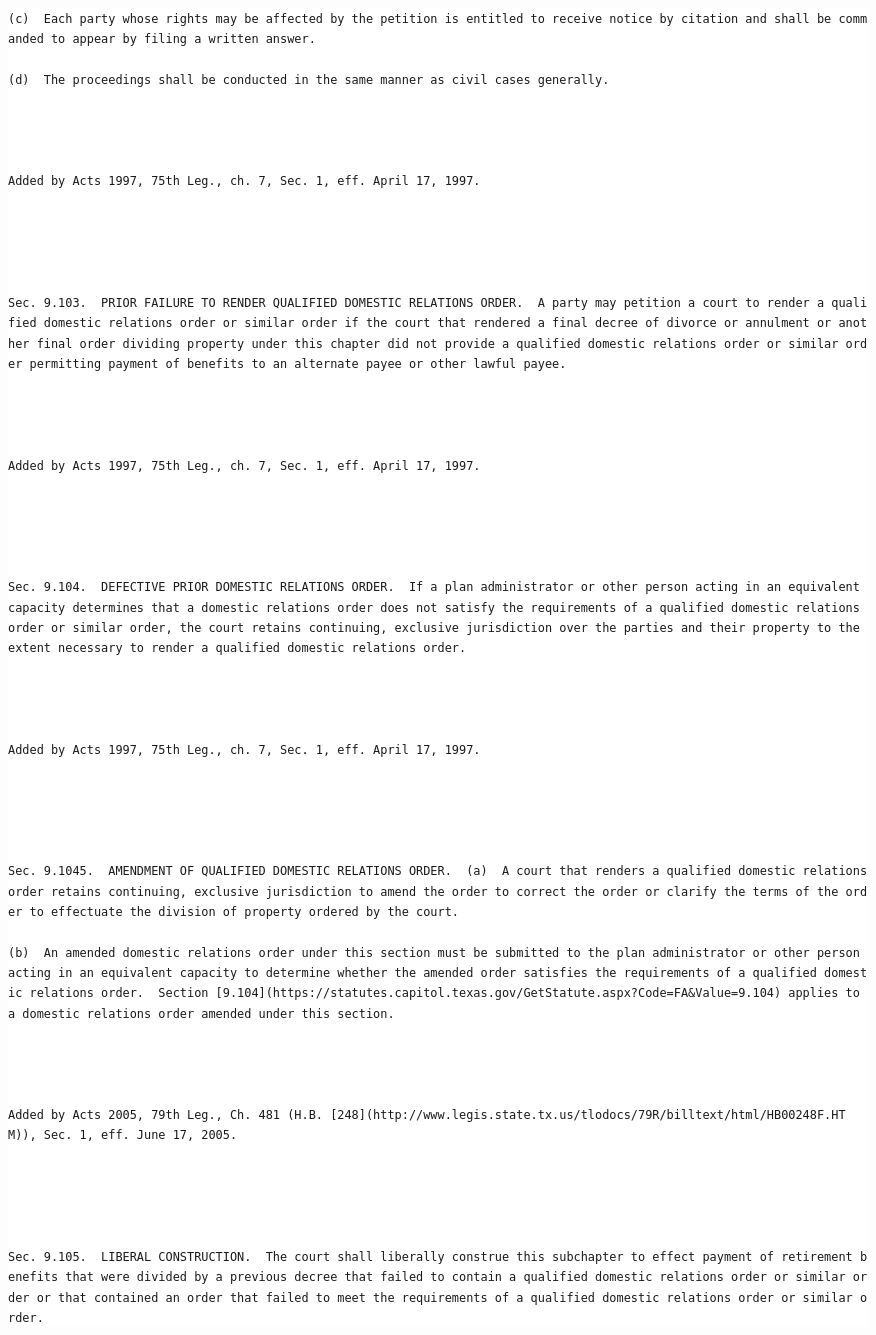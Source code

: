     (c)  Each party whose rights may be affected by the petition is entitled to receive notice by citation and shall be commanded to appear by filing a written answer.
    
    (d)  The proceedings shall be conducted in the same manner as civil cases generally.
    
    
    
    
    Added by Acts 1997, 75th Leg., ch. 7, Sec. 1, eff. April 17, 1997.
    
    
    
    
    
    Sec. 9.103.  PRIOR FAILURE TO RENDER QUALIFIED DOMESTIC RELATIONS ORDER.  A party may petition a court to render a qualified domestic relations order or similar order if the court that rendered a final decree of divorce or annulment or another final order dividing property under this chapter did not provide a qualified domestic relations order or similar order permitting payment of benefits to an alternate payee or other lawful payee.
    
    
    
    
    Added by Acts 1997, 75th Leg., ch. 7, Sec. 1, eff. April 17, 1997.
    
    
    
    
    
    Sec. 9.104.  DEFECTIVE PRIOR DOMESTIC RELATIONS ORDER.  If a plan administrator or other person acting in an equivalent capacity determines that a domestic relations order does not satisfy the requirements of a qualified domestic relations order or similar order, the court retains continuing, exclusive jurisdiction over the parties and their property to the extent necessary to render a qualified domestic relations order.
    
    
    
    
    Added by Acts 1997, 75th Leg., ch. 7, Sec. 1, eff. April 17, 1997.
    
    
    
    
    
    Sec. 9.1045.  AMENDMENT OF QUALIFIED DOMESTIC RELATIONS ORDER.  (a)  A court that renders a qualified domestic relations order retains continuing, exclusive jurisdiction to amend the order to correct the order or clarify the terms of the order to effectuate the division of property ordered by the court.
    
    (b)  An amended domestic relations order under this section must be submitted to the plan administrator or other person acting in an equivalent capacity to determine whether the amended order satisfies the requirements of a qualified domestic relations order.  Section [9.104](https://statutes.capitol.texas.gov/GetStatute.aspx?Code=FA&Value=9.104) applies to a domestic relations order amended under this section.
    
    
    
    
    Added by Acts 2005, 79th Leg., Ch. 481 (H.B. [248](http://www.legis.state.tx.us/tlodocs/79R/billtext/html/HB00248F.HTM)), Sec. 1, eff. June 17, 2005.
    
    
    
    
    
    Sec. 9.105.  LIBERAL CONSTRUCTION.  The court shall liberally construe this subchapter to effect payment of retirement benefits that were divided by a previous decree that failed to contain a qualified domestic relations order or similar order or that contained an order that failed to meet the requirements of a qualified domestic relations order or similar order.
    